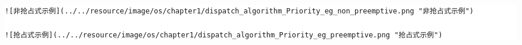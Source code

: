     ![非抢占式示例](../../resource/image/os/chapter1/dispatch_algorithm_Priority_eg_non_preemptive.png "非抢占式示例")

    ![抢占式示例](../../resource/image/os/chapter1/dispatch_algorithm_Priority_eg_preemptive.png "抢占式示例")
  